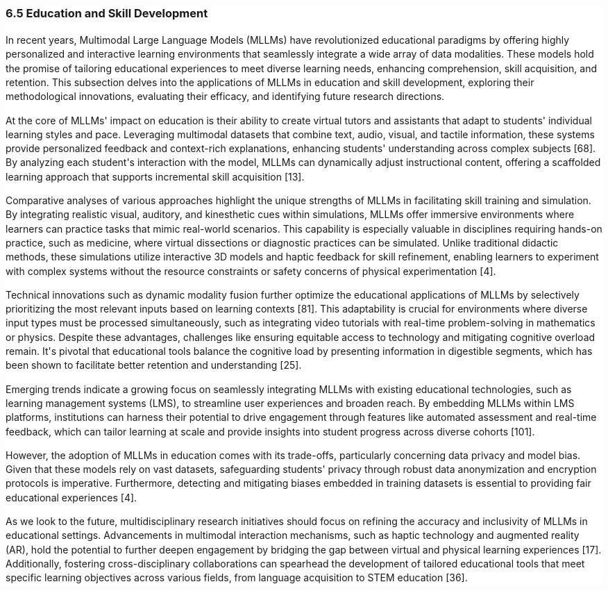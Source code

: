 ### 6.5 Education and Skill Development

In recent years, Multimodal Large Language Models (MLLMs) have revolutionized educational paradigms by offering highly personalized and interactive learning environments that seamlessly integrate a wide array of data modalities. These models hold the promise of tailoring educational experiences to meet diverse learning needs, enhancing comprehension, skill acquisition, and retention. This subsection delves into the applications of MLLMs in education and skill development, exploring their methodological innovations, evaluating their efficacy, and identifying future research directions.

At the core of MLLMs' impact on education is their ability to create virtual tutors and assistants that adapt to students' individual learning styles and pace. Leveraging multimodal datasets that combine text, audio, visual, and tactile information, these systems provide personalized feedback and context-rich explanations, enhancing students' understanding across complex subjects [68]. By analyzing each student's interaction with the model, MLLMs can dynamically adjust instructional content, offering a scaffolded learning approach that supports incremental skill acquisition [13].

Comparative analyses of various approaches highlight the unique strengths of MLLMs in facilitating skill training and simulation. By integrating realistic visual, auditory, and kinesthetic cues within simulations, MLLMs offer immersive environments where learners can practice tasks that mimic real-world scenarios. This capability is especially valuable in disciplines requiring hands-on practice, such as medicine, where virtual dissections or diagnostic practices can be simulated. Unlike traditional didactic methods, these simulations utilize interactive 3D models and haptic feedback for skill refinement, enabling learners to experiment with complex systems without the resource constraints or safety concerns of physical experimentation [4].

Technical innovations such as dynamic modality fusion further optimize the educational applications of MLLMs by selectively prioritizing the most relevant inputs based on learning contexts [81]. This adaptability is crucial for environments where diverse input types must be processed simultaneously, such as integrating video tutorials with real-time problem-solving in mathematics or physics. Despite these advantages, challenges like ensuring equitable access to technology and mitigating cognitive overload remain. It's pivotal that educational tools balance the cognitive load by presenting information in digestible segments, which has been shown to facilitate better retention and understanding [25].

Emerging trends indicate a growing focus on seamlessly integrating MLLMs with existing educational technologies, such as learning management systems (LMS), to streamline user experiences and broaden reach. By embedding MLLMs within LMS platforms, institutions can harness their potential to drive engagement through features like automated assessment and real-time feedback, which can tailor learning at scale and provide insights into student progress across diverse cohorts [101].

However, the adoption of MLLMs in education comes with its trade-offs, particularly concerning data privacy and model bias. Given that these models rely on vast datasets, safeguarding students' privacy through robust data anonymization and encryption protocols is imperative. Furthermore, detecting and mitigating biases embedded in training datasets is essential to providing fair educational experiences [4].

As we look to the future, multidisciplinary research initiatives should focus on refining the accuracy and inclusivity of MLLMs in educational settings. Advancements in multimodal interaction mechanisms, such as haptic technology and augmented reality (AR), hold the potential to further deepen engagement by bridging the gap between virtual and physical learning experiences [17]. Additionally, fostering cross-disciplinary collaborations can spearhead the development of tailored educational tools that meet specific learning objectives across various fields, from language acquisition to STEM education [36].

